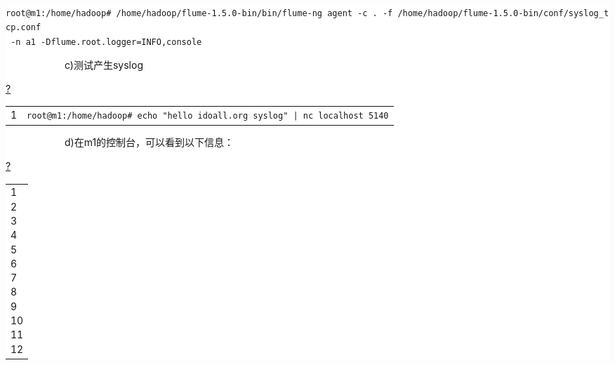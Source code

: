 </td>
<td class="code">
<div class="container">
<div class="line number1 index0 alt2"><code class="bash plain">root@m1:</code><code class="bash plain">/home/hadoop</code><code class="bash comments"># /home/hadoop/flume-1.5.0-bin/bin/flume-ng agent -c . -f /home/hadoop/flume-1.5.0-bin/conf/syslog_tcp.conf
 -n a1 -Dflume.root.logger=INFO,console</code></div>
</div>
</td>
</tr>
</tbody>
</table>
</div>
</div>
</div>
<p>　　　　　　c)测试产生syslog<br>
</p>
<div class="jb51code">
<div>
<div id="highlighter_711577" class="syntaxhighlighter  bash ie">
<div class="toolbar"><a target="_blank" class="toolbar_item command_help help" href="http://www.jb51.net/article/53542.htm#" rel="nofollow">?</a></div>
<table border="0" cellspacing="0" cellpadding="0">
<tbody>
<tr>
<td class="gutter">
<div class="line number1 index0 alt2">1</div>
</td>
<td class="code">
<div class="container">
<div class="line number1 index0 alt2"><code class="bash plain">root@m1:</code><code class="bash plain">/home/hadoop</code><code class="bash comments"># echo "hello idoall.org syslog" | nc localhost 5140</code></div>
</div>
</td>
</tr>
</tbody>
</table>
</div>
</div>
</div>
<p>　　　　　　d)在m1的控制台，可以看到以下信息：<br>
</p>
<div class="jb51code">
<div>
<div id="highlighter_356121" class="syntaxhighlighter  plain ie">
<div class="toolbar"><a target="_blank" class="toolbar_item command_help help" href="http://www.jb51.net/article/53542.htm#" rel="nofollow">?</a></div>
<table border="0" cellspacing="0" cellpadding="0">
<tbody>
<tr>
<td class="gutter">
<div class="line number1 index0 alt2">1</div>
<div class="line number2 index1 alt1">2</div>
<div class="line number3 index2 alt2">3</div>
<div class="line number4 index3 alt1">4</div>
<div class="line number5 index4 alt2">5</div>
<div class="line number6 index5 alt1">6</div>
<div class="line number7 index6 alt2">7</div>
<div class="line number8 index7 alt1">8</div>
<div class="line number9 index8 alt2">9</div>
<div class="line number10 index9 alt1">10</div>
<div class="line number11 index10 alt2">11</div>
<div class="line number12 index11 alt1">12</div>